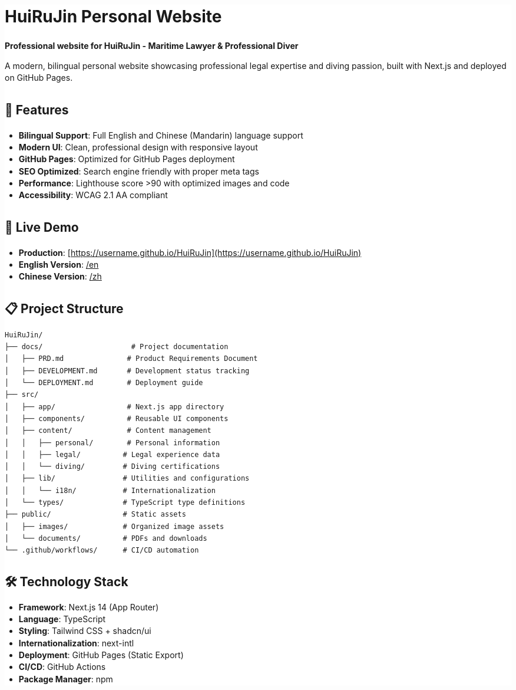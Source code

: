# HuiRuJin Personal Website

**Professional website for HuiRuJin - Maritime Lawyer & Professional Diver**

A modern, bilingual personal website showcasing professional legal expertise and diving passion, built with Next.js and deployed on GitHub Pages.

## 🌟 Features

- **Bilingual Support**: Full English and Chinese (Mandarin) language support
- **Modern UI**: Clean, professional design with responsive layout
- **GitHub Pages**: Optimized for GitHub Pages deployment
- **SEO Optimized**: Search engine friendly with proper meta tags
- **Performance**: Lighthouse score >90 with optimized images and code
- **Accessibility**: WCAG 2.1 AA compliant

## 🚀 Live Demo

- **Production**: [https://username.github.io/HuiRuJin](https://username.github.io/HuiRuJin)
- **English Version**: [/en](https://username.github.io/HuiRuJin/en)
- **Chinese Version**: [/zh](https://username.github.io/HuiRuJin/zh)

## 📋 Project Structure

```
HuiRuJin/
├── docs/                     # Project documentation
│   ├── PRD.md               # Product Requirements Document
│   ├── DEVELOPMENT.md       # Development status tracking
│   └── DEPLOYMENT.md        # Deployment guide
├── src/
│   ├── app/                 # Next.js app directory
│   ├── components/          # Reusable UI components
│   ├── content/             # Content management
│   │   ├── personal/        # Personal information
│   │   ├── legal/          # Legal experience data
│   │   └── diving/         # Diving certifications
│   ├── lib/                # Utilities and configurations
│   │   └── i18n/           # Internationalization
│   └── types/              # TypeScript type definitions
├── public/                 # Static assets
│   ├── images/             # Organized image assets
│   └── documents/          # PDFs and downloads
└── .github/workflows/      # CI/CD automation
```

## 🛠️ Technology Stack

- **Framework**: Next.js 14 (App Router)
- **Language**: TypeScript
- **Styling**: Tailwind CSS + shadcn/ui
- **Internationalization**: next-intl
- **Deployment**: GitHub Pages (Static Export)
- **CI/CD**: GitHub Actions
- **Package Manager**: npm
